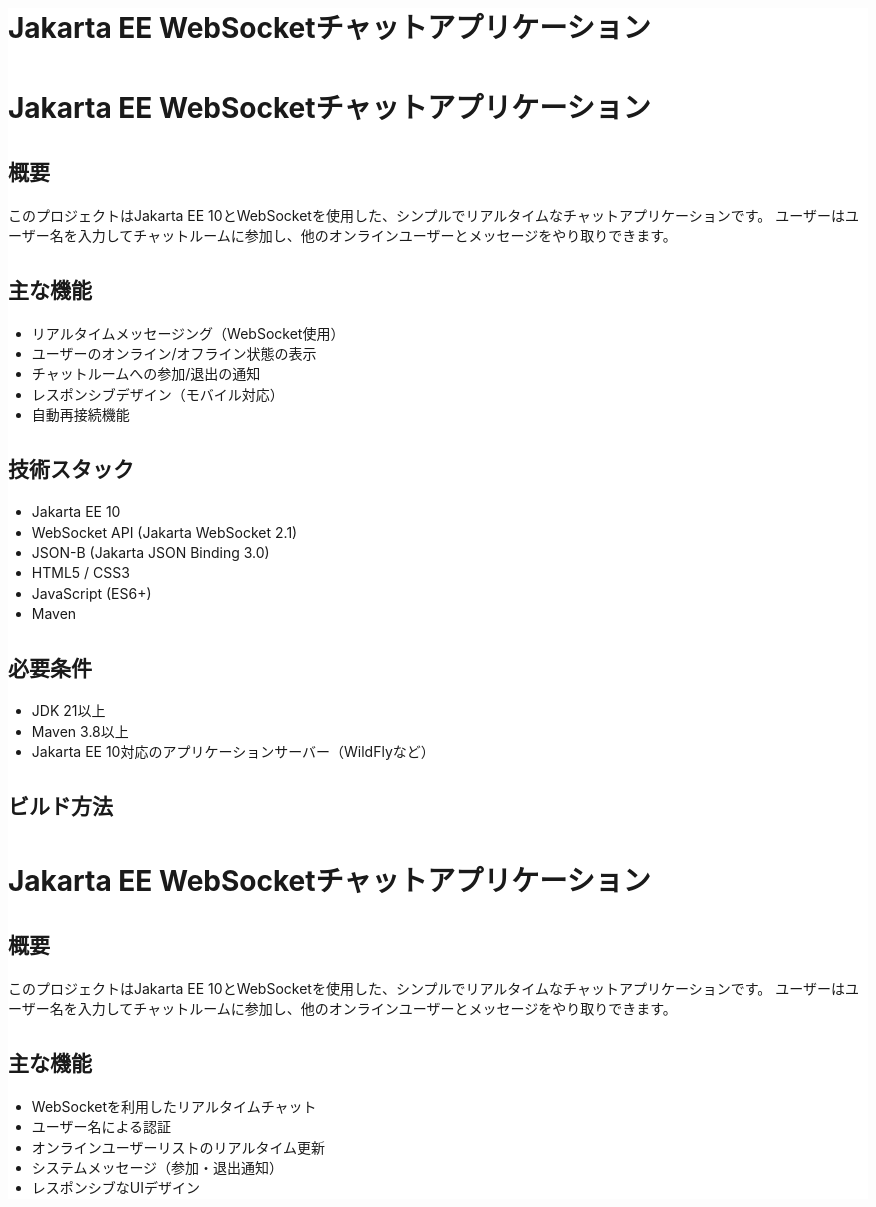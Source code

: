 # Jakarta EE WebSocketチャットアプリケーション
# Jakarta EE WebSocketチャットアプリケーション

## 概要

このプロジェクトはJakarta EE 10とWebSocketを使用した、シンプルでリアルタイムなチャットアプリケーションです。
ユーザーはユーザー名を入力してチャットルームに参加し、他のオンラインユーザーとメッセージをやり取りできます。

## 主な機能

- リアルタイムメッセージング（WebSocket使用）
- ユーザーのオンライン/オフライン状態の表示
- チャットルームへの参加/退出の通知
- レスポンシブデザイン（モバイル対応）
- 自動再接続機能

## 技術スタック

- Jakarta EE 10
- WebSocket API (Jakarta WebSocket 2.1)
- JSON-B (Jakarta JSON Binding 3.0)
- HTML5 / CSS3
- JavaScript (ES6+)
- Maven

## 必要条件

- JDK 21以上
- Maven 3.8以上
- Jakarta EE 10対応のアプリケーションサーバー（WildFlyなど）

## ビルド方法
# Jakarta EE WebSocketチャットアプリケーション

## 概要

このプロジェクトはJakarta EE 10とWebSocketを使用した、シンプルでリアルタイムなチャットアプリケーションです。
ユーザーはユーザー名を入力してチャットルームに参加し、他のオンラインユーザーとメッセージをやり取りできます。

## 主な機能

- WebSocketを利用したリアルタイムチャット
- ユーザー名による認証
- オンラインユーザーリストのリアルタイム更新
- システムメッセージ（参加・退出通知）
- レスポンシブなUIデザイン
